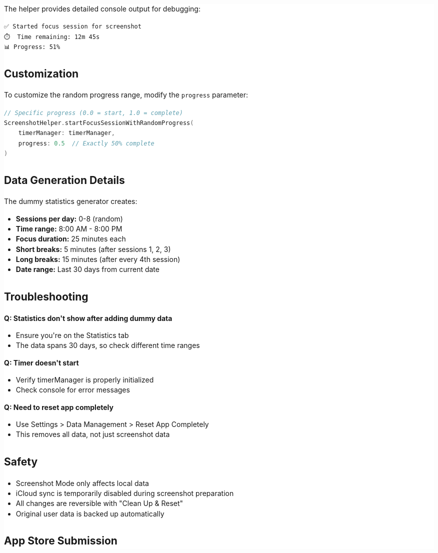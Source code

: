 The helper provides detailed console output for debugging:

```
✅ Started focus session for screenshot
⏱️  Time remaining: 12m 45s
📊 Progress: 51%
```

## Customization

To customize the random progress range, modify the `progress` parameter:

```swift
// Specific progress (0.0 = start, 1.0 = complete)
ScreenshotHelper.startFocusSessionWithRandomProgress(
    timerManager: timerManager,
    progress: 0.5  // Exactly 50% complete
)
```

## Data Generation Details

The dummy statistics generator creates:

- **Sessions per day:** 0-8 (random)
- **Time range:** 8:00 AM - 8:00 PM
- **Focus duration:** 25 minutes each
- **Short breaks:** 5 minutes (after sessions 1, 2, 3)
- **Long breaks:** 15 minutes (after every 4th session)
- **Date range:** Last 30 days from current date

## Troubleshooting

**Q: Statistics don't show after adding dummy data**
- Ensure you're on the Statistics tab
- The data spans 30 days, so check different time ranges

**Q: Timer doesn't start**
- Verify timerManager is properly initialized
- Check console for error messages

**Q: Need to reset app completely**
- Use Settings > Data Management > Reset App Completely
- This removes all data, not just screenshot data

## Safety

- Screenshot Mode only affects local data
- iCloud sync is temporarily disabled during screenshot preparation
- All changes are reversible with "Clean Up & Reset"
- Original user data is backed up automatically

## App Store Submission
